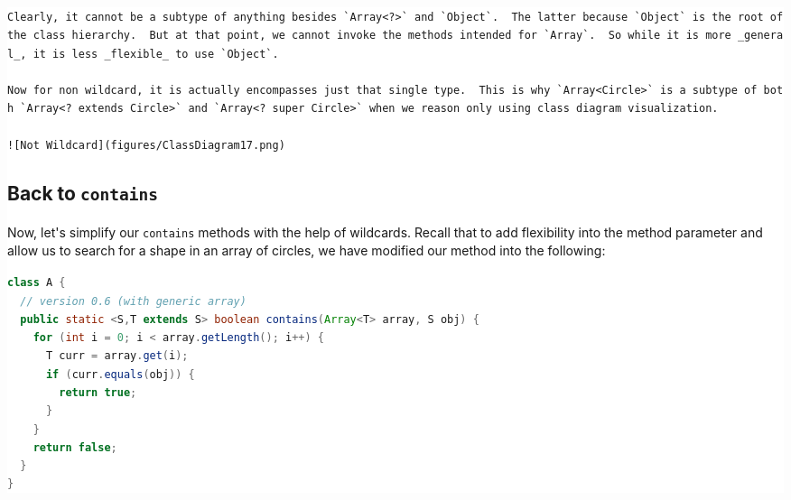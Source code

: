 
    Clearly, it cannot be a subtype of anything besides `Array<?>` and `Object`.  The latter because `Object` is the root of the class hierarchy.  But at that point, we cannot invoke the methods intended for `Array`.  So while it is more _general_, it is less _flexible_ to use `Object`.

    Now for non wildcard, it is actually encompasses just that single type.  This is why `Array<Circle>` is a subtype of both `Array<? extends Circle>` and `Array<? super Circle>` when we reason only using class diagram visualization.

    ![Not Wildcard](figures/ClassDiagram17.png)

## Back to `contains`

Now, let's simplify our `contains` methods with the help of wildcards.  Recall that to add flexibility into the method parameter and allow us to search for a shape in an array of circles, we have modified our method into the following:

```Java
class A {
  // version 0.6 (with generic array)
  public static <S,T extends S> boolean contains(Array<T> array, S obj) {
    for (int i = 0; i < array.getLength(); i++) {
      T curr = array.get(i);
      if (curr.equals(obj)) {
        return true;
      }
    }
    return false;
  }
}
```
